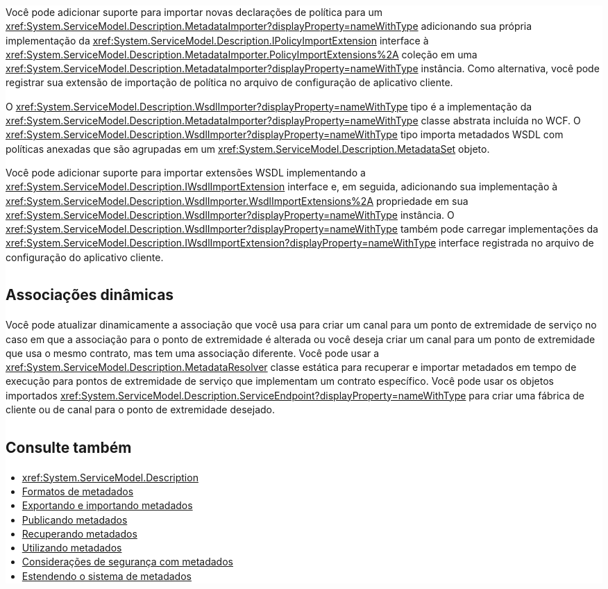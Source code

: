  Você pode adicionar suporte para importar novas declarações de política para um <xref:System.ServiceModel.Description.MetadataImporter?displayProperty=nameWithType> adicionando sua própria implementação da <xref:System.ServiceModel.Description.IPolicyImportExtension> interface à <xref:System.ServiceModel.Description.MetadataImporter.PolicyImportExtensions%2A> coleção em uma <xref:System.ServiceModel.Description.MetadataImporter?displayProperty=nameWithType> instância. Como alternativa, você pode registrar sua extensão de importação de política no arquivo de configuração de aplicativo cliente.  
  
 O <xref:System.ServiceModel.Description.WsdlImporter?displayProperty=nameWithType> tipo é a implementação da <xref:System.ServiceModel.Description.MetadataImporter?displayProperty=nameWithType> classe abstrata incluída no WCF. O <xref:System.ServiceModel.Description.WsdlImporter?displayProperty=nameWithType> tipo importa metadados WSDL com políticas anexadas que são agrupadas em um <xref:System.ServiceModel.Description.MetadataSet> objeto.  
  
 Você pode adicionar suporte para importar extensões WSDL implementando a <xref:System.ServiceModel.Description.IWsdlImportExtension> interface e, em seguida, adicionando sua implementação à <xref:System.ServiceModel.Description.WsdlImporter.WsdlImportExtensions%2A> propriedade em sua <xref:System.ServiceModel.Description.WsdlImporter?displayProperty=nameWithType> instância. O <xref:System.ServiceModel.Description.WsdlImporter?displayProperty=nameWithType> também pode carregar implementações da <xref:System.ServiceModel.Description.IWsdlImportExtension?displayProperty=nameWithType> interface registrada no arquivo de configuração do aplicativo cliente.  
  
## <a name="dynamic-bindings"></a>Associações dinâmicas  
 Você pode atualizar dinamicamente a associação que você usa para criar um canal para um ponto de extremidade de serviço no caso em que a associação para o ponto de extremidade é alterada ou você deseja criar um canal para um ponto de extremidade que usa o mesmo contrato, mas tem uma associação diferente. Você pode usar a <xref:System.ServiceModel.Description.MetadataResolver> classe estática para recuperar e importar metadados em tempo de execução para pontos de extremidade de serviço que implementam um contrato específico. Você pode usar os objetos importados <xref:System.ServiceModel.Description.ServiceEndpoint?displayProperty=nameWithType> para criar uma fábrica de cliente ou de canal para o ponto de extremidade desejado.  
  
## <a name="see-also"></a>Consulte também

- <xref:System.ServiceModel.Description>
- [Formatos de metadados](metadata-formats.md)
- [Exportando e importando metadados](exporting-and-importing-metadata.md)
- [Publicando metadados](publishing-metadata.md)
- [Recuperando metadados](retrieving-metadata.md)
- [Utilizando metadados](using-metadata.md)
- [Considerações de segurança com metadados](security-considerations-with-metadata.md)
- [Estendendo o sistema de metadados](../extending/extending-the-metadata-system.md)
